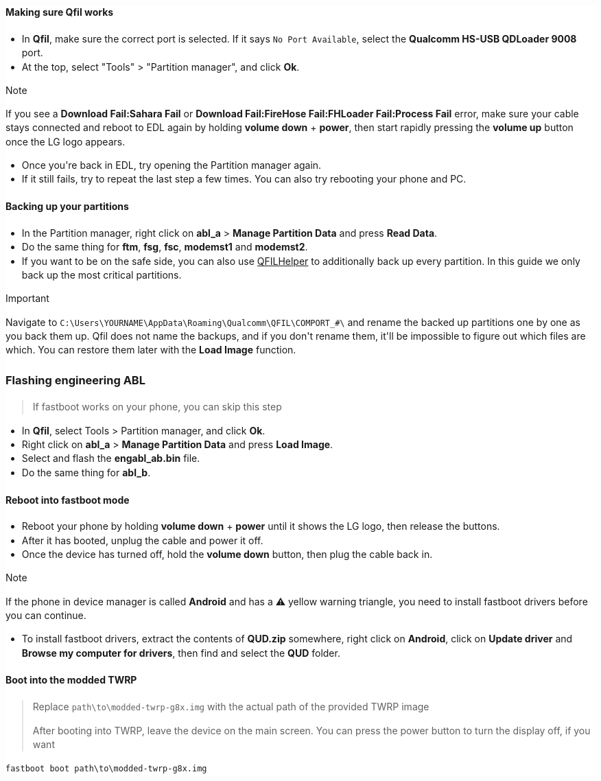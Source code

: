 #### Making sure Qfil works
- In **Qfil**, make sure the correct port is selected. If it says `No Port Available`, select the **Qualcomm HS-USB QDLoader 9008** port.
- At the top, select "Tools" > "Partition manager", and click **Ok**.
> [!Note]
> If you see a **Download Fail:Sahara Fail** or **Download Fail:FireHose Fail:FHLoader Fail:Process Fail** error, make sure your cable stays connected and reboot to EDL again by holding **volume down** + **power**, then start rapidly pressing the **volume up** button once the LG logo appears.
- Once you're back in EDL, try opening the Partition manager again.
- If it still fails, try to repeat the last step a few times. You can also try rebooting your phone and PC.

#### Backing up your partitions
- In the Partition manager, right click on **abl_a** > **Manage Partition Data** and press **Read Data**.
- Do the same thing for **ftm**, **fsg**, **fsc**, **modemst1** and **modemst2**.
- If you want to be on the safe side, you can also use [QFILHelper](https://github.com/Beliathal/QFILHelper) to additionally back up every partition. In this guide we only back up the most critical partitions.

> [!Important]
> Navigate to `C:\Users\YOURNAME\AppData\Roaming\Qualcomm\QFIL\COMPORT_#\` and rename the backed up partitions one by one as you back them up. Qfil does not name the backups, and if you don't rename them, it'll be impossible to figure out which files are which. You can restore them later with the **Load Image** function.

### Flashing engineering ABL
> If fastboot works on your phone, you can skip this step
- In **Qfil**, select Tools > Partition manager, and click **Ok**.
- Right click on **abl_a** > **Manage Partition Data** and press **Load Image**.
- Select and flash the **engabl_ab.bin** file.
- Do the same thing for **abl_b**.

#### Reboot into fastboot mode
- Reboot your phone by holding **volume down** + **power** until it shows the LG logo, then release the buttons.
- After it has booted, unplug the cable and power it off.
- Once the device has turned off, hold the **volume down** button, then plug the cable back in.
> [!Note]
> If the phone in device manager is called **Android** and has a ⚠️ yellow warning triangle, you need to install fastboot drivers before you can continue.
- To install fastboot drivers, extract the contents of **QUD.zip** somewhere, right click on **Android**, click on **Update driver** and **Browse my computer for drivers**, then find and select the **QUD** folder.

#### Boot into the modded TWRP
> Replace `path\to\modded-twrp-g8x.img` with the actual path of the provided TWRP image
>
> After booting into TWRP, leave the device on the main screen. You can press the power button to turn the display off, if you want
```cmd
fastboot boot path\to\modded-twrp-g8x.img
```
